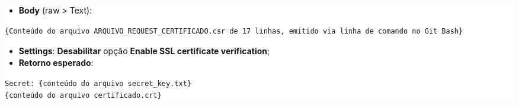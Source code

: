 - **Body** (raw > Text):

```plaintext
{Conteúdo do arquivo ARQUIVO_REQUEST_CERTIFICADO.csr de 17 linhas, emitido via linha de comando no Git Bash}
```

- **Settings**: **Desabilitar** opção **Enable SSL certificate verification**;
- **Retorno esperado**:

```plaintext
Secret: {conteúdo do arquivo secret_key.txt}
{conteúdo do arquivo certificado.crt}
```
